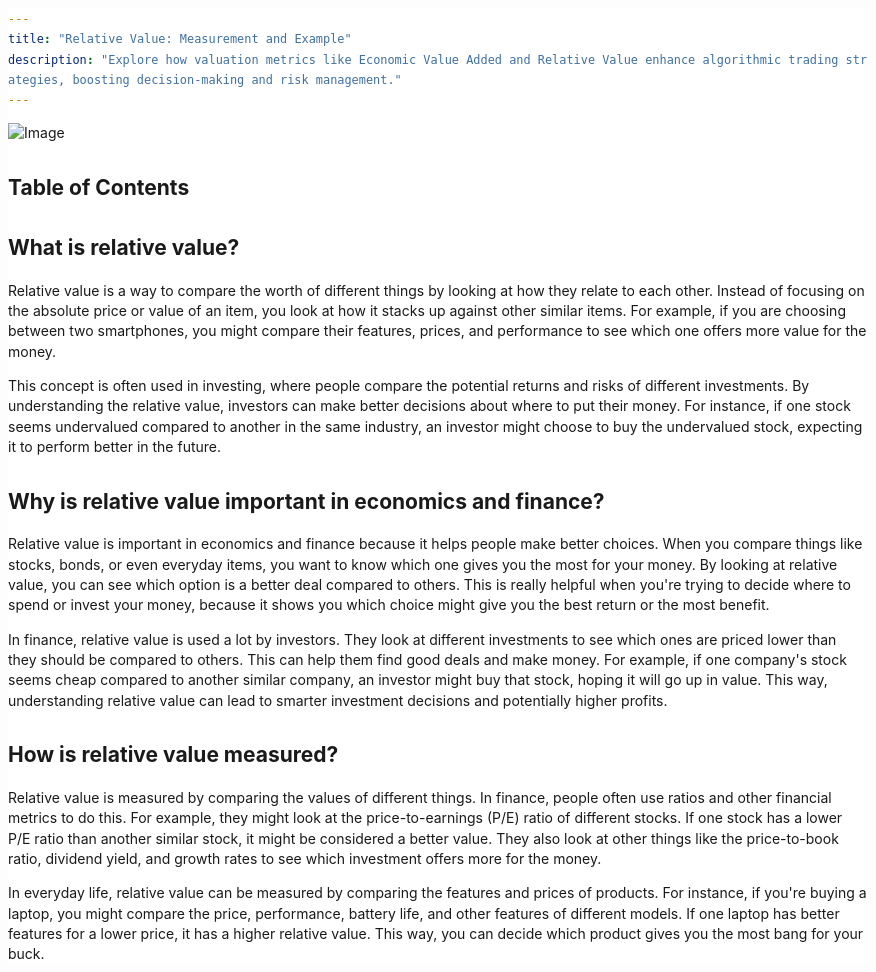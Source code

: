```yaml
---
title: "Relative Value: Measurement and Example"
description: "Explore how valuation metrics like Economic Value Added and Relative Value enhance algorithmic trading strategies, boosting decision-making and risk management."
---
```



![Image](images/1.jpeg)

## Table of Contents

## What is relative value?

Relative value is a way to compare the worth of different things by looking at how they relate to each other. Instead of focusing on the absolute price or value of an item, you look at how it stacks up against other similar items. For example, if you are choosing between two smartphones, you might compare their features, prices, and performance to see which one offers more value for the money.

This concept is often used in investing, where people compare the potential returns and risks of different investments. By understanding the relative value, investors can make better decisions about where to put their money. For instance, if one stock seems undervalued compared to another in the same industry, an investor might choose to buy the undervalued stock, expecting it to perform better in the future.

## Why is relative value important in economics and finance?

Relative value is important in economics and finance because it helps people make better choices. When you compare things like stocks, bonds, or even everyday items, you want to know which one gives you the most for your money. By looking at relative value, you can see which option is a better deal compared to others. This is really helpful when you're trying to decide where to spend or invest your money, because it shows you which choice might give you the best return or the most benefit.

In finance, relative value is used a lot by investors. They look at different investments to see which ones are priced lower than they should be compared to others. This can help them find good deals and make money. For example, if one company's stock seems cheap compared to another similar company, an investor might buy that stock, hoping it will go up in value. This way, understanding relative value can lead to smarter investment decisions and potentially higher profits.

## How is relative value measured?

Relative value is measured by comparing the values of different things. In finance, people often use ratios and other financial metrics to do this. For example, they might look at the price-to-earnings (P/E) ratio of different stocks. If one stock has a lower P/E ratio than another similar stock, it might be considered a better value. They also look at other things like the price-to-book ratio, dividend yield, and growth rates to see which investment offers more for the money.

In everyday life, relative value can be measured by comparing the features and prices of products. For instance, if you're buying a laptop, you might compare the price, performance, battery life, and other features of different models. If one laptop has better features for a lower price, it has a higher relative value. This way, you can decide which product gives you the most bang for your buck.
